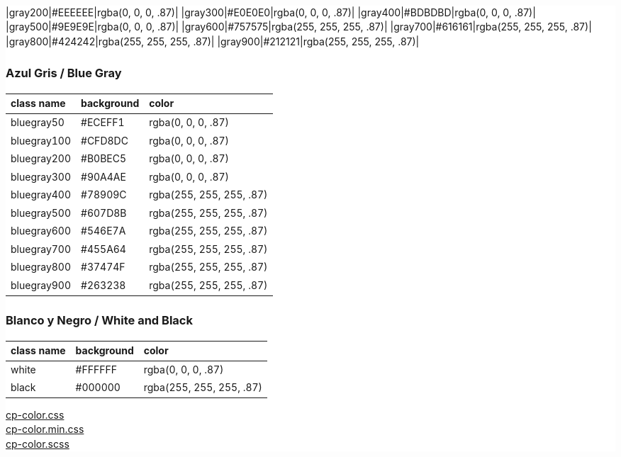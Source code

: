|gray200|#EEEEEE|rgba(0, 0, 0, .87)|
|gray300|#E0E0E0|rgba(0, 0, 0, .87)|
|gray400|#BDBDBD|rgba(0, 0, 0, .87)|
|gray500|#9E9E9E|rgba(0, 0, 0, .87)|
|gray600|#757575|rgba(255, 255, 255, .87)|
|gray700|#616161|rgba(255, 255, 255, .87)|
|gray800|#424242|rgba(255, 255, 255, .87)|
|gray900|#212121|rgba(255, 255, 255, .87)|
### Azul Gris / Blue Gray
|class name|background|color|
|:---|:----|:----|
|bluegray50|#ECEFF1|rgba(0, 0, 0, .87)|
|bluegray100|#CFD8DC|rgba(0, 0, 0, .87)|
|bluegray200|#B0BEC5|rgba(0, 0, 0, .87)|
|bluegray300|#90A4AE|rgba(0, 0, 0, .87)|
|bluegray400|#78909C|rgba(255, 255, 255, .87)|
|bluegray500|#607D8B|rgba(255, 255, 255, .87)|
|bluegray600|#546E7A|rgba(255, 255, 255, .87)|
|bluegray700|#455A64|rgba(255, 255, 255, .87)|
|bluegray800|#37474F|rgba(255, 255, 255, .87)|
|bluegray900|#263238|rgba(255, 255, 255, .87)|
### Blanco y Negro / White and Black
|class name|background|color|
|:---|:----|:----|
|white|#FFFFFF|rgba(0, 0, 0, .87)|
|black|#000000|rgba(255, 255, 255, .87)|

[cp-color.css](./cp-color.css)  
[cp-color.min.css](./css-dist/cp-color.min.css)   
[cp-color.scss](./cp-color.scss)
